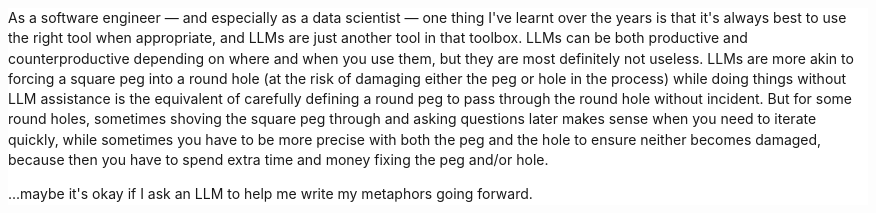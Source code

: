 As a software engineer — and especially as a data scientist — one thing I've learnt over the years is that it's always best to use the right tool when appropriate, and LLMs are just another tool in that toolbox. LLMs can be both productive and counterproductive depending on where and when you use them, but they are most definitely not useless. LLMs are more akin to forcing a square peg into a round hole (at the risk of damaging either the peg or hole in the process) while doing things without LLM assistance is the equivalent of carefully defining a round peg to pass through the round hole without incident. But for some round holes, sometimes shoving the square peg through and asking questions later makes sense when you need to iterate quickly, while sometimes you have to be more precise with both the peg and the hole to ensure neither becomes damaged, because then you have to spend extra time and money fixing the peg and/or hole.

...maybe it's okay if I ask an LLM to help me write my metaphors going forward.
